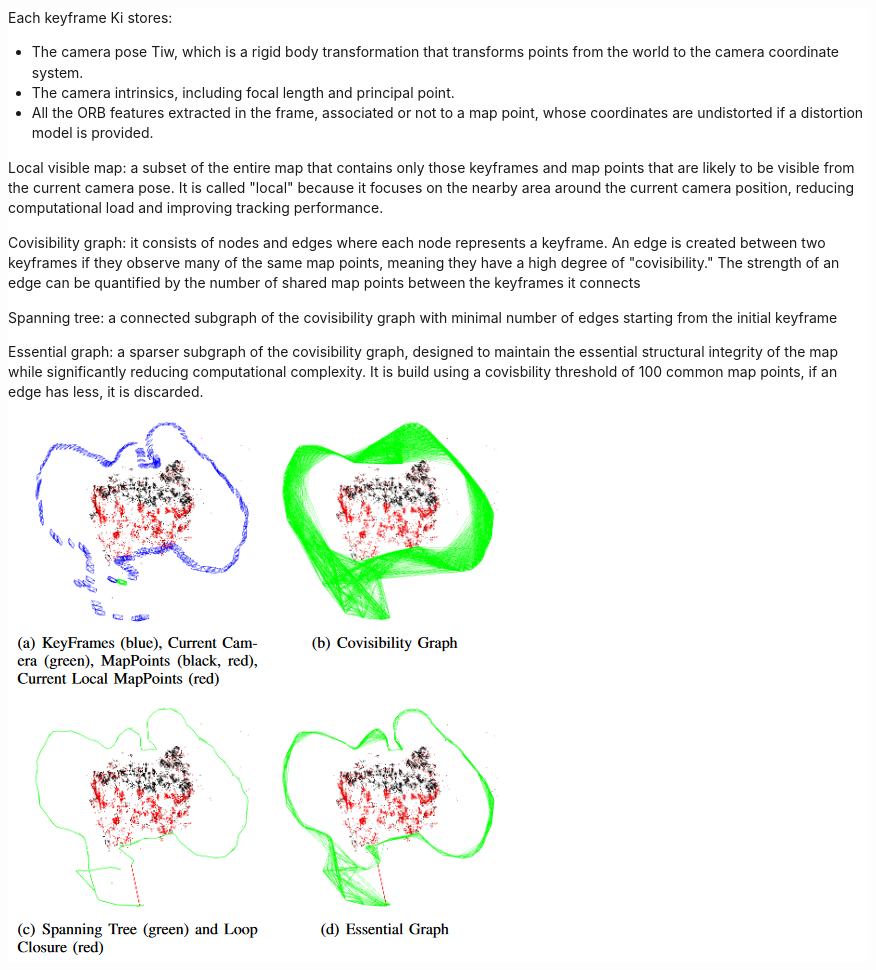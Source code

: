 Each keyframe Ki stores: 
- The camera pose Tiw, which is a rigid body transformation that transforms points from the world to the camera coordinate system.
- The camera intrinsics, including focal length and principal point.
- All the ORB features extracted in the frame, associated or not to a map point, whose coordinates are undistorted if a distortion model is provided.

Local visible map: a subset of the entire map that contains only those keyframes and map points that are likely to be visible from the current camera pose. It is called "local" because it focuses on the nearby area around the current camera position, reducing computational load and improving tracking performance.

Covisibility graph: it consists of nodes and edges where each node represents a keyframe. An edge is created between two keyframes if they observe many of the same map points, meaning they have a high degree of "covisibility." The strength of an edge can be quantified by the number of shared map points between the keyframes it connects

Spanning tree: a connected subgraph of the covisibility graph with minimal number of edges starting from the initial keyframe

Essential graph: a sparser subgraph of the covisibility graph, designed to maintain the essential structural integrity of the map while significantly reducing computational complexity. It is build using a covisbility threshold of 100 common map points, if an edge has less, it is discarded.

![alt text](maps.png)
